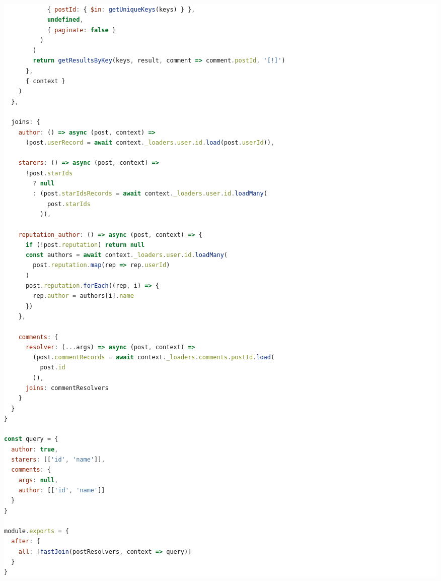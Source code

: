 ```js
            { postId: { $in: getUniqueKeys(keys) } },
            undefined,
            { paginate: false }
          )
        )
        return getResultsByKey(keys, result, comment => comment.postId, '[!]')
      },
      { context }
    )
  },

  joins: {
    author: () => async (post, context) =>
      (post.userRecord = await context._loaders.user.id.load(post.userId)),

    starers: () => async (post, context) =>
      !post.starIds
        ? null
        : (post.starIdsRecords = await context._loaders.user.id.loadMany(
            post.starIds
          )),

    reputation_author: () => async (post, context) => {
      if (!post.reputation) return null
      const authors = await context._loaders.user.id.loadMany(
        post.reputation.map(rep => rep.userId)
      )
      post.reputation.forEach((rep, i) => {
        rep.author = authors[i].name
      })
    },

    comments: {
      resolver: (...args) => async (post, context) =>
        (post.commentRecords = await context._loaders.comments.postId.load(
          post.id
        )),
      joins: commentResolvers
    }
  }
}

const query = {
  author: true,
  starers: [['id', 'name']],
  comments: {
    args: null,
    author: [['id', 'name']]
  }
}

module.exports = {
  after: {
    all: [fastJoin(postResolvers, context => query)]
  }
}
```
